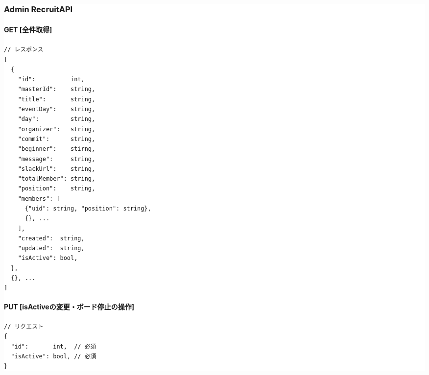 
### Admin RecruitAPI
#### GET  [全件取得]
```
// レスポンス
[
  {
    "id":          int,
    "masterId":    string,
    "title":       string,
    "eventDay":    string,
    "day":         string,   
    "organizer":   string,
    "commit":      string,
    "beginner":    stirng,
    "message":     string,
    "slackUrl":    string,
    "totalMember": string,   
    "position":    string,
    "members": [
      {"uid": string, "position": string},
      {}, ...
    ],
    "created":  string,
    "updated":  string,
    "isActive": bool,
  },
  {}, ...
]
```

#### PUT  [isActiveの変更・ボード停止の操作]
```
// リクエスト
{
  "id":       int,  // 必須
  "isActive": bool, // 必須
}
```
